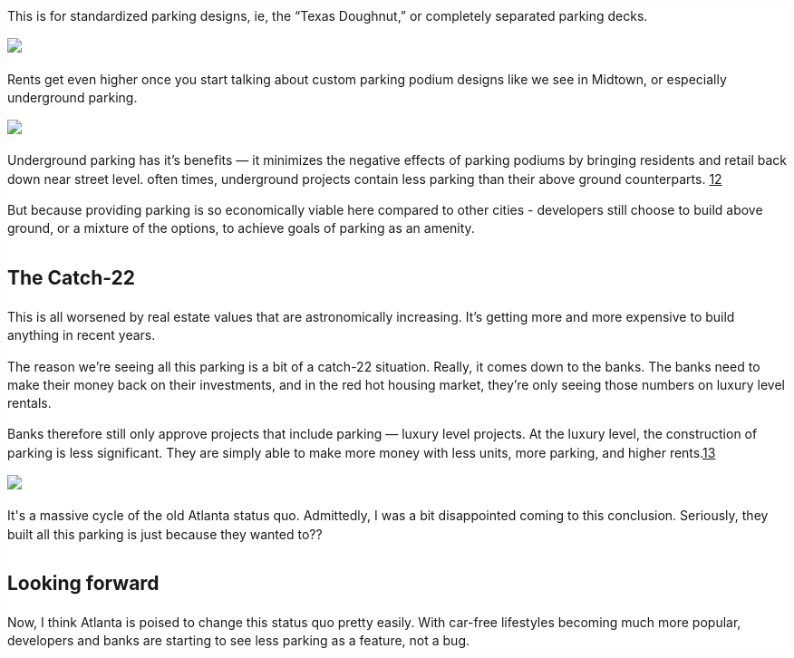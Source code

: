 This is for standardized parking designs, ie, the “Texas Doughnut,” or completely separated parking decks.

[![](https://substackcdn.com/image/fetch/w_1456,c_limit,f_auto,q_auto:good,fl_progressive:steep/https%3A%2F%2Fsubstack-post-media.s3.amazonaws.com%2Fpublic%2Fimages%2F8739bdc3-4e18-424e-bd4d-571167d1fa3f_1920x1080.jpeg)](https://substackcdn.com/image/fetch/f_auto,q_auto:good,fl_progressive:steep/https%3A%2F%2Fsubstack-post-media.s3.amazonaws.com%2Fpublic%2Fimages%2F8739bdc3-4e18-424e-bd4d-571167d1fa3f_1920x1080.jpeg)

Rents get even higher once you start talking about custom parking podium designs like we see in Midtown, or especially underground parking.

[![](https://substackcdn.com/image/fetch/w_1456,c_limit,f_auto,q_auto:good,fl_progressive:steep/https%3A%2F%2Fsubstack-post-media.s3.amazonaws.com%2Fpublic%2Fimages%2Fe57407d1-c036-4131-8ae8-d1994098fbf0_1920x1080.jpeg)](https://substackcdn.com/image/fetch/f_auto,q_auto:good,fl_progressive:steep/https%3A%2F%2Fsubstack-post-media.s3.amazonaws.com%2Fpublic%2Fimages%2Fe57407d1-c036-4131-8ae8-d1994098fbf0_1920x1080.jpeg)

Underground parking has it’s benefits — it minimizes the negative effects of parking podiums by bringing residents and retail back down near street level. often times, underground projects contain less parking than their above ground counterparts. [12](https://nathandaven.substack.com/p/atlantas-parking-housing-crisis#footnote-12-139320180)

But because providing parking is so economically viable here compared to other cities - developers still choose to build above ground, or a mixture of the options, to achieve goals of parking as an amenity.

## The Catch-22

This is all worsened by real estate values that are astronomically increasing. It’s getting more and more expensive to build anything in recent years.

The reason we’re seeing all this parking is a bit of a catch-22 situation. Really, it comes down to the banks. The banks need to make their money back on their investments, and in the red hot housing market, they’re only seeing those numbers on luxury level rentals.

Banks therefore still only approve projects that include parking — luxury level projects. At the luxury level, the construction of parking is less significant. They are simply able to make more money with less units, more parking, and higher rents.[13](https://nathandaven.substack.com/p/atlantas-parking-housing-crisis#footnote-13-139320180)

[![](https://substackcdn.com/image/fetch/w_1456,c_limit,f_auto,q_auto:good,fl_progressive:steep/https%3A%2F%2Fsubstack-post-media.s3.amazonaws.com%2Fpublic%2Fimages%2F609d0f78-bb1d-4009-b18b-b3fa2c9a5208_1920x1080.jpeg)](https://substackcdn.com/image/fetch/f_auto,q_auto:good,fl_progressive:steep/https%3A%2F%2Fsubstack-post-media.s3.amazonaws.com%2Fpublic%2Fimages%2F609d0f78-bb1d-4009-b18b-b3fa2c9a5208_1920x1080.jpeg)

It's a massive cycle of the old Atlanta status quo. Admittedly, I was a bit disappointed coming to this conclusion. Seriously, they built all this parking is just because they wanted to??

## Looking forward

Now, I think Atlanta is poised to change this status quo pretty easily. With car-free lifestyles becoming much more popular, developers and banks are starting to see less parking as a feature, not a bug.
